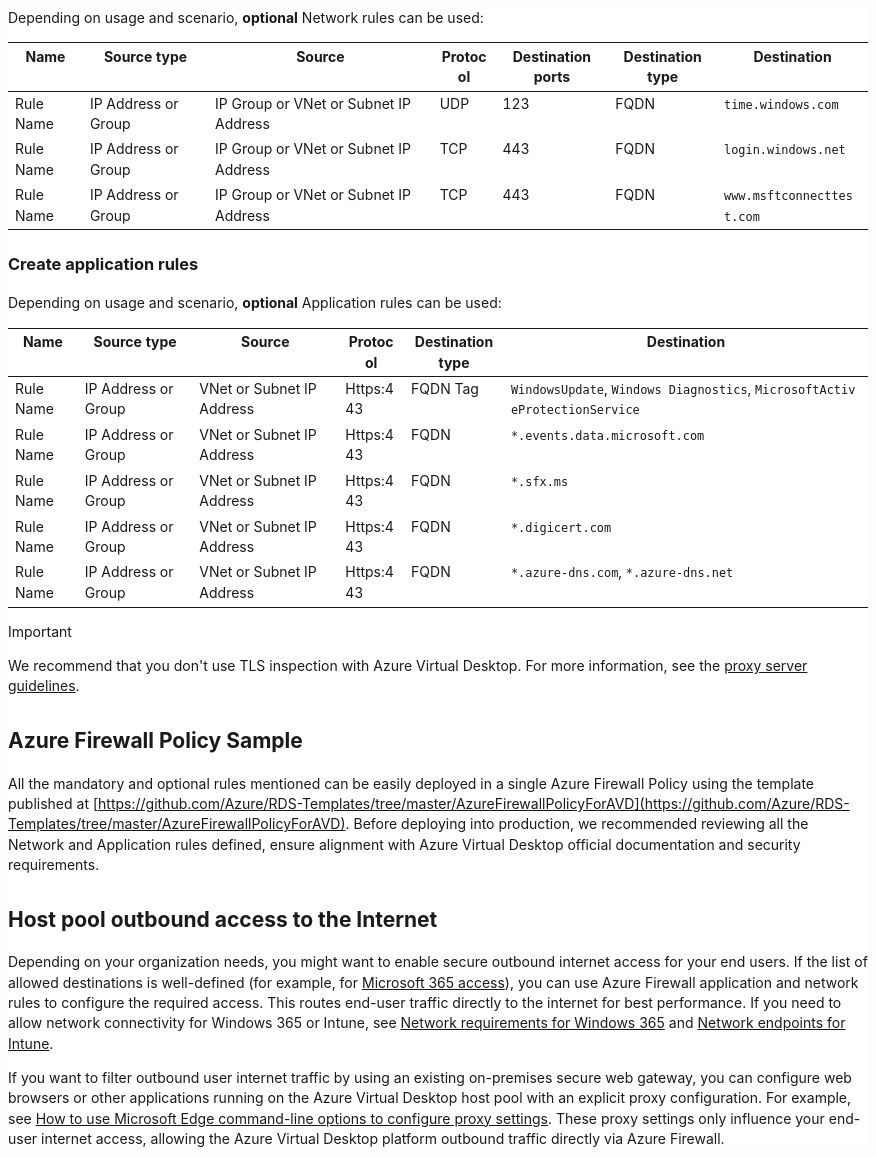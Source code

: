 Depending on usage and scenario, **optional** Network rules can be used: 

| Name      | Source type          | Source                                | Protocol | Destination ports | Destination type | Destination                       |
| ----------| -------------------- | ------------------------------------- | -------- | ----------------- | ---------------- | --------------------------------- |
| Rule Name | IP Address or Group  | IP Group or VNet or Subnet IP Address | UDP      | 123               | FQDN             | `time.windows.com` |
| Rule Name | IP Address or Group  | IP Group or VNet or Subnet IP Address | TCP      | 443               | FQDN             | `login.windows.net` |
| Rule Name | IP Address or Group  | IP Group or VNet or Subnet IP Address | TCP      | 443               | FQDN             | `www.msftconnecttest.com` |


### Create application rules

Depending on usage and scenario, **optional** Application rules can be used: 

| Name      | Source type          | Source                    | Protocol   | Destination type | Destination                                                                                 |
| --------- | -------------------- | --------------------------| ---------- | ---------------- | ------------------------------------------------------------------------------------------- |
| Rule Name | IP Address or Group  | VNet or Subnet IP Address | Https:443  | FQDN Tag         | `WindowsUpdate`, `Windows Diagnostics`, `MicrosoftActiveProtectionService` |
| Rule Name | IP Address or Group  | VNet or Subnet IP Address | Https:443  | FQDN             | `*.events.data.microsoft.com`|
| Rule Name | IP Address or Group  | VNet or Subnet IP Address | Https:443  | FQDN             | `*.sfx.ms` |
| Rule Name | IP Address or Group  | VNet or Subnet IP Address | Https:443  | FQDN             | `*.digicert.com` |
| Rule Name | IP Address or Group  | VNet or Subnet IP Address | Https:443  | FQDN             | `*.azure-dns.com`, `*.azure-dns.net` |

> [!IMPORTANT]
> We recommend that you don't use TLS inspection with Azure Virtual Desktop. For more information, see the [proxy server guidelines](../virtual-desktop/proxy-server-support.md#dont-use-ssl-termination-on-the-proxy-server).

## Azure Firewall Policy Sample

All the mandatory and optional rules mentioned can be easily deployed in a single Azure Firewall Policy using the template published at [https://github.com/Azure/RDS-Templates/tree/master/AzureFirewallPolicyForAVD](https://github.com/Azure/RDS-Templates/tree/master/AzureFirewallPolicyForAVD).
Before deploying into production, we recommended reviewing all the Network and Application rules defined, ensure alignment with Azure Virtual Desktop official documentation and security requirements. 

## Host pool outbound access to the Internet

Depending on your organization needs, you might want to enable secure outbound internet access for your end users. If the list of allowed destinations is well-defined (for example, for [Microsoft 365 access](/microsoft-365/enterprise/microsoft-365-ip-web-service)), you can use Azure Firewall application and network rules to configure the required access. This routes end-user traffic directly to the internet for best performance. If you need to allow network connectivity for Windows 365 or Intune, see [Network requirements for Windows 365](/windows-365/requirements-network#allow-network-connectivity) and [Network endpoints for Intune](/mem/intune/fundamentals/intune-endpoints).

If you want to filter outbound user internet traffic by using an existing on-premises secure web gateway, you can configure web browsers or other applications running on the Azure Virtual Desktop host pool with an explicit proxy configuration. For example, see [How to use Microsoft Edge command-line options to configure proxy settings](/deployedge/edge-learnmore-cmdline-options-proxy-settings). These proxy settings only influence your end-user internet access, allowing the Azure Virtual Desktop platform outbound traffic directly via Azure Firewall.
